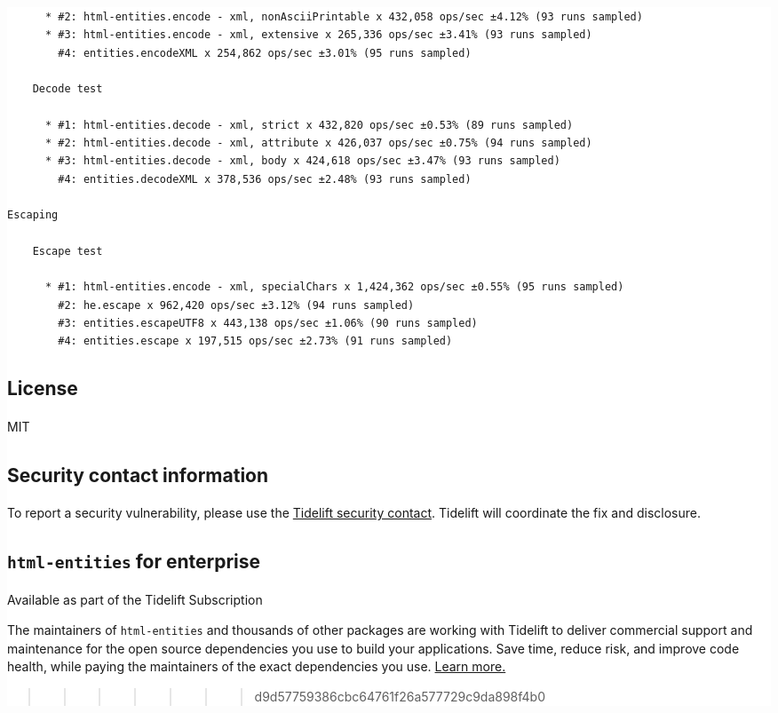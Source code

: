 ```
      * #2: html-entities.encode - xml, nonAsciiPrintable x 432,058 ops/sec ±4.12% (93 runs sampled)
      * #3: html-entities.encode - xml, extensive x 265,336 ops/sec ±3.41% (93 runs sampled)
        #4: entities.encodeXML x 254,862 ops/sec ±3.01% (95 runs sampled)

    Decode test

      * #1: html-entities.decode - xml, strict x 432,820 ops/sec ±0.53% (89 runs sampled)
      * #2: html-entities.decode - xml, attribute x 426,037 ops/sec ±0.75% (94 runs sampled)
      * #3: html-entities.decode - xml, body x 424,618 ops/sec ±3.47% (93 runs sampled)
        #4: entities.decodeXML x 378,536 ops/sec ±2.48% (93 runs sampled)

Escaping

    Escape test

      * #1: html-entities.encode - xml, specialChars x 1,424,362 ops/sec ±0.55% (95 runs sampled)
        #2: he.escape x 962,420 ops/sec ±3.12% (94 runs sampled)
        #3: entities.escapeUTF8 x 443,138 ops/sec ±1.06% (90 runs sampled)
        #4: entities.escape x 197,515 ops/sec ±2.73% (91 runs sampled)
```

License
-------

MIT

Security contact information
----------------------------

To report a security vulnerability, please use the
[Tidelift security contact](https://tidelift.com/security). Tidelift will
coordinate the fix and disclosure.

`html-entities` for enterprise
------------------------------

Available as part of the Tidelift Subscription

The maintainers of `html-entities` and thousands of other packages are working with
Tidelift to deliver commercial support and maintenance for the open source
dependencies you use to build your applications. Save time, reduce risk, and
improve code health, while paying the maintainers of the exact dependencies you
use.
[Learn more.](https://tidelift.com/subscription/pkg/npm-html-entities?utm_source=npm-html-entities&utm_medium=referral&utm_campaign=enterprise)
>>>>>>> d9d57759386cbc64761f26a577729c9da898f4b0
